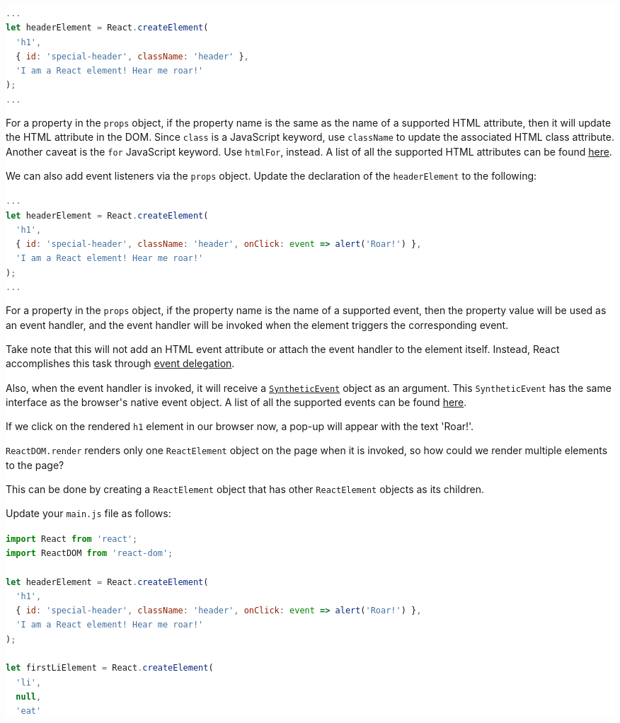 ```javascript
...
let headerElement = React.createElement(
  'h1',
  { id: 'special-header', className: 'header' },
  'I am a React element! Hear me roar!'
);
...
```

For a property in the `props` object, if the property name is the same as the
name of a supported HTML attribute, then it will update the HTML attribute in
the DOM. Since `class` is a JavaScript keyword, use `className` to update the
associated HTML class attribute. Another caveat is the `for` JavaScript keyword.
Use `htmlFor`, instead. A list of all the supported HTML attributes can be found
[here][react-supported-html-attributes].

We can also add event listeners via the `props` object. Update the declaration
of the `headerElement` to the following:

```javascript
...
let headerElement = React.createElement(
  'h1',
  { id: 'special-header', className: 'header', onClick: event => alert('Roar!') },
  'I am a React element! Hear me roar!'
);
...
```

For a property in the `props` object, if the property name is the name of a
supported event, then the property value will be used as an event handler, and
the event handler will be invoked when the element triggers the corresponding
event.

Take note that this will not add an HTML event attribute or attach the event
handler to the element itself. Instead, React accomplishes this task through
[event delegation][react-event-delegation].

Also, when the event handler is invoked, it will receive a
[`SyntheticEvent`][react-synthetic-event] object as an argument. This
`SyntheticEvent` has the same interface as the browser's native event object.
A list of all the supported events can be found [here][react-supported-events].

If we click on the rendered `h1` element in our browser now, a pop-up will
appear with the text 'Roar!'.

`ReactDOM.render` renders only one `ReactElement` object on the page when it is
invoked, so how could we render multiple elements to the page?

This can be done by creating a `ReactElement` object that has other
`ReactElement` objects as its children.

Update your `main.js` file as follows:

```javascript
import React from 'react';
import ReactDOM from 'react-dom';

let headerElement = React.createElement(
  'h1',
  { id: 'special-header', className: 'header', onClick: event => alert('Roar!') },
  'I am a React element! Hear me roar!'
);

let firstLiElement = React.createElement(
  'li',
  null,
  'eat'
```

[babel-repl]: http://babeljs.io/repl/
[facebook]: https://www.facebook.com/
[instagram]: https://www.instagram.com/
[jsx-specification]: https://facebook.github.io/jsx/
[mdn-statements-and-declarations]: https://developer.mozilla.org/en-US/docs/Web/JavaScript/Reference/Statements
[react-home]: https://facebook.github.io/react/
[react-create-element]: https://facebook.github.io/react/docs/top-level-api.html#react.createelement
[react-documentation]: https://facebook.github.io/react/docs/getting-started.html
[react-dom-render]: https://facebook.github.io/react/docs/top-level-api.html#reactdom.render
[react-event-delegation]: https://facebook.github.io/react/docs/interactivity-and-dynamic-uis.html#under-the-hood-autobinding-and-event-delegation
[react-jsx-in-depth]: https://facebook.github.io/react/docs/jsx-in-depth.html
[react-supported-events]: https://facebook.github.io/react/docs/events.html#supported-events
[react-supported-html-attributes]: https://facebook.github.io/react/docs/tags-and-attributes.html#html-attributes
[react-supported-html-elements]: https://facebook.github.io/react/docs/tags-and-attributes.html#html-elements
[react-synthetic-event]: https://facebook.github.io/react/docs/events.html#syntheticevent